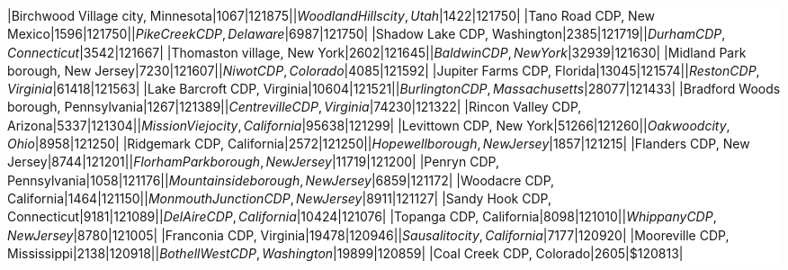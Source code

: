 |Birchwood Village city, Minnesota|1067|$121875|
|Woodland Hills city, Utah|1422|$121750|
|Tano Road CDP, New Mexico|1596|$121750|
|Pike Creek CDP, Delaware|6987|$121750|
|Shadow Lake CDP, Washington|2385|$121719|
|Durham CDP, Connecticut|3542|$121667|
|Thomaston village, New York|2602|$121645|
|Baldwin CDP, New York|32939|$121630|
|Midland Park borough, New Jersey|7230|$121607|
|Niwot CDP, Colorado|4085|$121592|
|Jupiter Farms CDP, Florida|13045|$121574|
|Reston CDP, Virginia|61418|$121563|
|Lake Barcroft CDP, Virginia|10604|$121521|
|Burlington CDP, Massachusetts|28077|$121433|
|Bradford Woods borough, Pennsylvania|1267|$121389|
|Centreville CDP, Virginia|74230|$121322|
|Rincon Valley CDP, Arizona|5337|$121304|
|Mission Viejo city, California|95638|$121299|
|Levittown CDP, New York|51266|$121260|
|Oakwood city, Ohio|8958|$121250|
|Ridgemark CDP, California|2572|$121250|
|Hopewell borough, New Jersey|1857|$121215|
|Flanders CDP, New Jersey|8744|$121201|
|Florham Park borough, New Jersey|11719|$121200|
|Penryn CDP, Pennsylvania|1058|$121176|
|Mountainside borough, New Jersey|6859|$121172|
|Woodacre CDP, California|1464|$121150|
|Monmouth Junction CDP, New Jersey|8911|$121127|
|Sandy Hook CDP, Connecticut|9181|$121089|
|Del Aire CDP, California|10424|$121076|
|Topanga CDP, California|8098|$121010|
|Whippany CDP, New Jersey|8780|$121005|
|Franconia CDP, Virginia|19478|$120946|
|Sausalito city, California|7177|$120920|
|Mooreville CDP, Mississippi|2138|$120918|
|Bothell West CDP, Washington|19899|$120859|
|Coal Creek CDP, Colorado|2605|$120813|